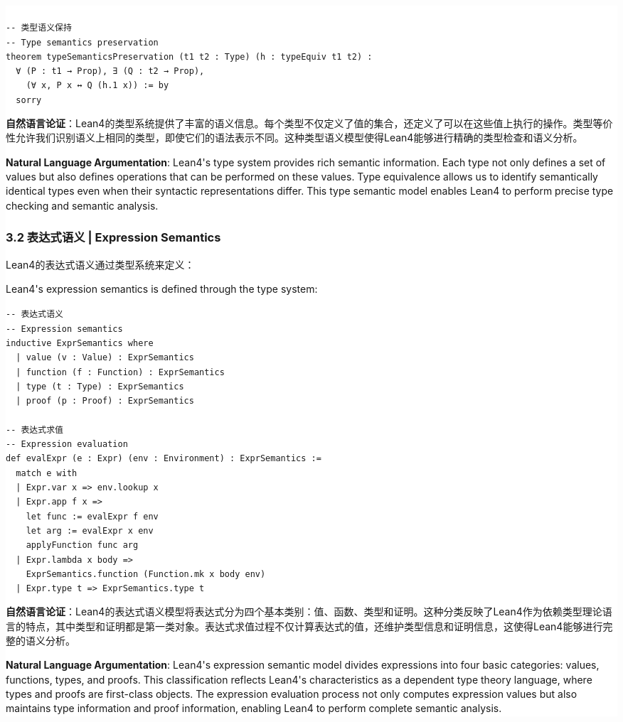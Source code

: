 ```lean

-- 类型语义保持
-- Type semantics preservation
theorem typeSemanticsPreservation (t1 t2 : Type) (h : typeEquiv t1 t2) :
  ∀ (P : t1 → Prop), ∃ (Q : t2 → Prop), 
    (∀ x, P x ↔ Q (h.1 x)) := by
  sorry
```

**自然语言论证**：Lean4的类型系统提供了丰富的语义信息。每个类型不仅定义了值的集合，还定义了可以在这些值上执行的操作。类型等价性允许我们识别语义上相同的类型，即使它们的语法表示不同。这种类型语义模型使得Lean4能够进行精确的类型检查和语义分析。

**Natural Language Argumentation**: Lean4's type system provides rich semantic information. Each type not only defines a set of values but also defines operations that can be performed on these values. Type equivalence allows us to identify semantically identical types even when their syntactic representations differ. This type semantic model enables Lean4 to perform precise type checking and semantic analysis.

### 3.2 表达式语义 | Expression Semantics

Lean4的表达式语义通过类型系统来定义：

Lean4's expression semantics is defined through the type system:

```lean
-- 表达式语义
-- Expression semantics
inductive ExprSemantics where
  | value (v : Value) : ExprSemantics
  | function (f : Function) : ExprSemantics
  | type (t : Type) : ExprSemantics
  | proof (p : Proof) : ExprSemantics

-- 表达式求值
-- Expression evaluation
def evalExpr (e : Expr) (env : Environment) : ExprSemantics :=
  match e with
  | Expr.var x => env.lookup x
  | Expr.app f x => 
    let func := evalExpr f env
    let arg := evalExpr x env
    applyFunction func arg
  | Expr.lambda x body => 
    ExprSemantics.function (Function.mk x body env)
  | Expr.type t => ExprSemantics.type t
```

**自然语言论证**：Lean4的表达式语义模型将表达式分为四个基本类别：值、函数、类型和证明。这种分类反映了Lean4作为依赖类型理论语言的特点，其中类型和证明都是第一类对象。表达式求值过程不仅计算表达式的值，还维护类型信息和证明信息，这使得Lean4能够进行完整的语义分析。

**Natural Language Argumentation**: Lean4's expression semantic model divides expressions into four basic categories: values, functions, types, and proofs. This classification reflects Lean4's characteristics as a dependent type theory language, where types and proofs are first-class objects. The expression evaluation process not only computes expression values but also maintains type information and proof information, enabling Lean4 to perform complete semantic analysis.
